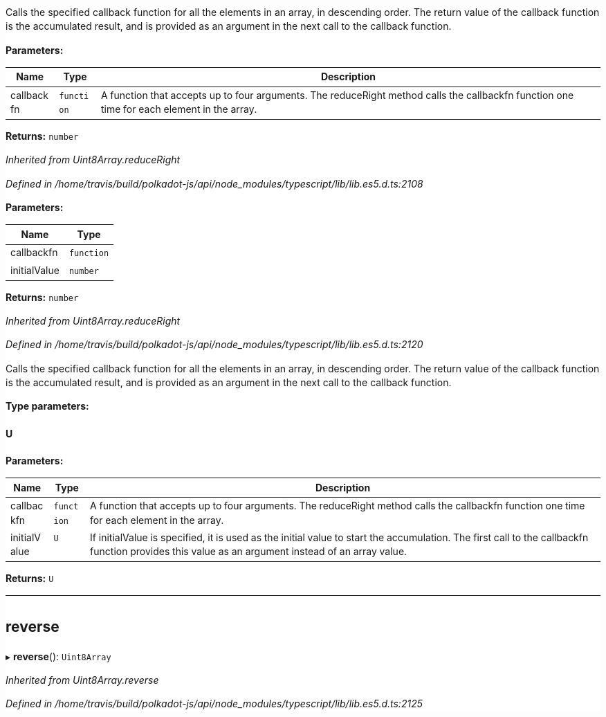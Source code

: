 Calls the specified callback function for all the elements in an array, in descending order. The return value of the callback function is the accumulated result, and is provided as an argument in the next call to the callback function.

**Parameters:**

| Name | Type | Description |
| ------ | ------ | ------ |
| callbackfn | `function` |  A function that accepts up to four arguments. The reduceRight method calls the callbackfn function one time for each element in the array. |

**Returns:** `number`

*Inherited from Uint8Array.reduceRight*

*Defined in /home/travis/build/polkadot-js/api/node_modules/typescript/lib/lib.es5.d.ts:2108*

**Parameters:**

| Name | Type |
| ------ | ------ |
| callbackfn | `function` |
| initialValue | `number` |

**Returns:** `number`

*Inherited from Uint8Array.reduceRight*

*Defined in /home/travis/build/polkadot-js/api/node_modules/typescript/lib/lib.es5.d.ts:2120*

Calls the specified callback function for all the elements in an array, in descending order. The return value of the callback function is the accumulated result, and is provided as an argument in the next call to the callback function.

**Type parameters:**

#### U 
**Parameters:**

| Name | Type | Description |
| ------ | ------ | ------ |
| callbackfn | `function` |  A function that accepts up to four arguments. The reduceRight method calls the callbackfn function one time for each element in the array. |
| initialValue | `U` |  If initialValue is specified, it is used as the initial value to start the accumulation. The first call to the callbackfn function provides this value as an argument instead of an array value. |

**Returns:** `U`

___
<a id="reverse"></a>

##  reverse

▸ **reverse**(): `Uint8Array`

*Inherited from Uint8Array.reverse*

*Defined in /home/travis/build/polkadot-js/api/node_modules/typescript/lib/lib.es5.d.ts:2125*
